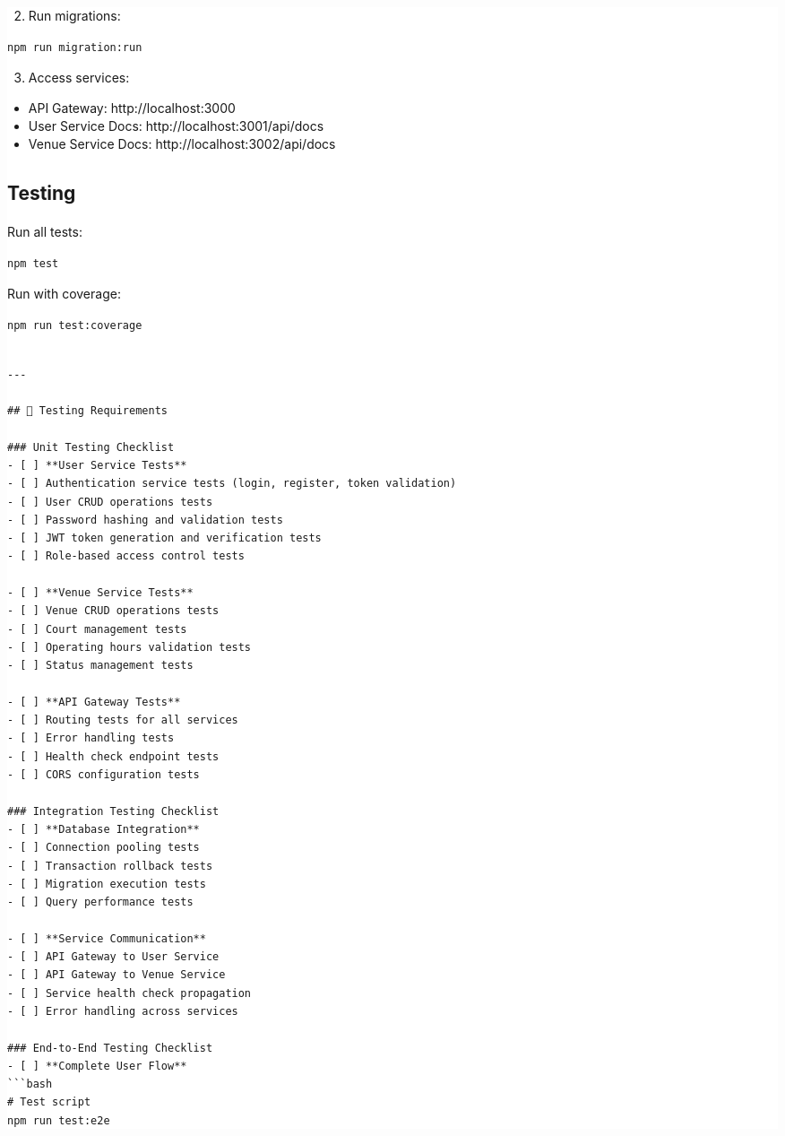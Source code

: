   2. Run migrations:
  ```bash
  npm run migration:run
  ```
  
  3. Access services:
  - API Gateway: http://localhost:3000
  - User Service Docs: http://localhost:3001/api/docs
  - Venue Service Docs: http://localhost:3002/api/docs
  
  ## Testing
  
  Run all tests:
  ```bash
  npm test
  ```
  
  Run with coverage:
  ```bash
  npm run test:coverage
  ```
  ```

---

## 🧪 Testing Requirements

### Unit Testing Checklist
- [ ] **User Service Tests**
  - [ ] Authentication service tests (login, register, token validation)
  - [ ] User CRUD operations tests
  - [ ] Password hashing and validation tests
  - [ ] JWT token generation and verification tests
  - [ ] Role-based access control tests

- [ ] **Venue Service Tests**
  - [ ] Venue CRUD operations tests
  - [ ] Court management tests
  - [ ] Operating hours validation tests
  - [ ] Status management tests

- [ ] **API Gateway Tests**
  - [ ] Routing tests for all services
  - [ ] Error handling tests
  - [ ] Health check endpoint tests
  - [ ] CORS configuration tests

### Integration Testing Checklist
- [ ] **Database Integration**
  - [ ] Connection pooling tests
  - [ ] Transaction rollback tests
  - [ ] Migration execution tests
  - [ ] Query performance tests

- [ ] **Service Communication**
  - [ ] API Gateway to User Service
  - [ ] API Gateway to Venue Service
  - [ ] Service health check propagation
  - [ ] Error handling across services

### End-to-End Testing Checklist
- [ ] **Complete User Flow**
  ```bash
  # Test script
  npm run test:e2e
  ```
